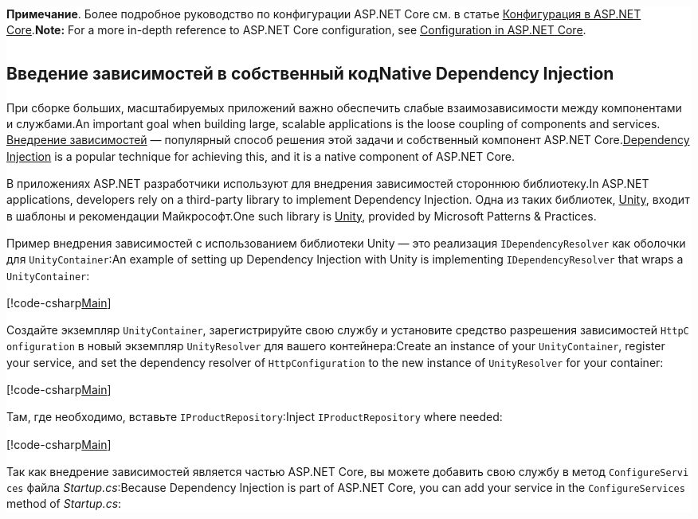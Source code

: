 <span data-ttu-id="6682c-165">**Примечание**. Более подробное руководство по конфигурации ASP.NET Core см. в статье [Конфигурация в ASP.NET Core](xref:fundamentals/configuration/index).</span><span class="sxs-lookup"><span data-stu-id="6682c-165">**Note:** For a more in-depth reference to ASP.NET Core configuration, see [Configuration in ASP.NET Core](xref:fundamentals/configuration/index).</span></span>

## <a name="native-dependency-injection"></a><span data-ttu-id="6682c-166">Введение зависимостей в собственный код</span><span class="sxs-lookup"><span data-stu-id="6682c-166">Native Dependency Injection</span></span>
<span data-ttu-id="6682c-167">При сборке больших, масштабируемых приложений важно обеспечить слабые взаимозависимости между компонентами и службами.</span><span class="sxs-lookup"><span data-stu-id="6682c-167">An important goal when building large, scalable applications is the loose coupling of components and services.</span></span> <span data-ttu-id="6682c-168">[Внедрение зависимостей](xref:fundamentals/dependency-injection) — популярный способ решения этой задачи и собственный компонент ASP.NET Core.</span><span class="sxs-lookup"><span data-stu-id="6682c-168">[Dependency Injection](xref:fundamentals/dependency-injection) is a popular technique for achieving this, and it is a native component of ASP.NET Core.</span></span>

<span data-ttu-id="6682c-169">В приложениях ASP.NET разработчики используют для внедрения зависимостей стороннюю библиотеку.</span><span class="sxs-lookup"><span data-stu-id="6682c-169">In ASP.NET applications, developers rely on a third-party library to implement Dependency Injection.</span></span> <span data-ttu-id="6682c-170">Одна из таких библиотек, [Unity](https://github.com/unitycontainer/unity), входит в шаблоны и рекомендации Майкрософт.</span><span class="sxs-lookup"><span data-stu-id="6682c-170">One such library is [Unity](https://github.com/unitycontainer/unity), provided by Microsoft Patterns & Practices.</span></span> 

<span data-ttu-id="6682c-171">Пример внедрения зависимостей с использованием библиотеки Unity — это реализация `IDependencyResolver` как оболочки для `UnityContainer`:</span><span class="sxs-lookup"><span data-stu-id="6682c-171">An example of setting up Dependency Injection with Unity is implementing `IDependencyResolver` that wraps a `UnityContainer`:</span></span>

[!code-csharp[Main](../../../aspnet/web-api/overview/advanced/dependency-injection/samples/sample8.cs)]

<span data-ttu-id="6682c-172">Создайте экземпляр `UnityContainer`, зарегистрируйте свою службу и установите средство разрешения зависимостей `HttpConfiguration` в новый экземпляр `UnityResolver` для вашего контейнера:</span><span class="sxs-lookup"><span data-stu-id="6682c-172">Create an instance of your `UnityContainer`, register your service, and set the dependency resolver of `HttpConfiguration` to the new instance of `UnityResolver` for your container:</span></span>

[!code-csharp[Main](../../../aspnet/web-api/overview/advanced/dependency-injection/samples/sample9.cs)]

<span data-ttu-id="6682c-173">Там, где необходимо, вставьте `IProductRepository`:</span><span class="sxs-lookup"><span data-stu-id="6682c-173">Inject `IProductRepository` where needed:</span></span>

[!code-csharp[Main](../../../aspnet/web-api/overview/advanced/dependency-injection/samples/sample5.cs)]

<span data-ttu-id="6682c-174">Так как внедрение зависимостей является частью ASP.NET Core, вы можете добавить свою службу в метод `ConfigureServices` файла *Startup.cs*:</span><span class="sxs-lookup"><span data-stu-id="6682c-174">Because Dependency Injection is part of ASP.NET Core, you can add your service in the `ConfigureServices` method of *Startup.cs*:</span></span>
